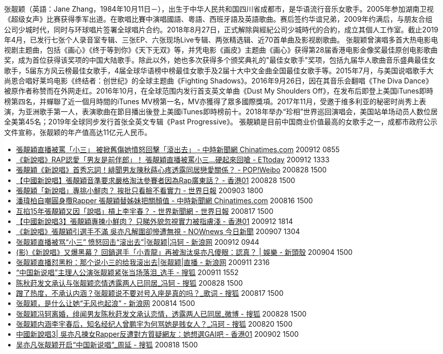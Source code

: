 张靓颖（英語：Jane Zhang，1984年10月11日－），出生于中华人民共和国四川省成都市，是华语流行音乐女歌手。2005年参加湖南卫视《超级女声》比赛获得季军出道。在歌唱比賽中演唱國語、粵語、西班牙語及英語歌曲。赛后签约华谊兄弟，2009年约满后，与朋友合组公司少城时代，同时与环球唱片签署全球唱片合约。2018年8月27日，正式解除與經紀公司少城時代的合約，成立其個人工作室。截止2019年4月，已发行七张个人录音室专辑、三张EP、六张现场Live专辑、两张精选辑、近70首单曲及影视剧歌曲。
张靓颖曾演唱多首大热电影电视剧主题曲，包括《画心》《终于等到你》《天下无双》等，并凭电影《画皮》主题曲《画心》获得第28届香港电影金像奖最佳原创电影歌曲奖，成为首位获得该奖项的中国大陆歌手。除此以外，她也多次获得多个颁奖典礼的"最佳女歌手"奖项，包括九届华人歌曲音乐盛典最佳女歌手，5届东方风云榜最佳女歌手，4届全球华语榜中榜最佳女歌手及2届十大中文金曲全国最佳女歌手等。2015年7月，与美国说唱歌手大尚恩合唱好莱坞电影《终结者：创世纪》的全球主题曲《Fighting Shadows》。2016年9月26日，因在其音乐会翻唱《The Diva Dance》被原作者称赞而在外网走红。2016年10月，在全球范围内发行首支英文单曲《Dust My Shoulders Off》，在发布后即登上美国iTunes即時榜第四名，并蟬聯了近一個月時間的iTunes MV榜第一名，MV亦獲得了眾多國際獎項。2017年11月，受邀于维多利亚的秘密时尚秀上表演，为亚洲歌手第一人，表演歌曲在節目播出後登上美國iTunes即時榜前十。2018年举办“珍相”世界巡回演唱会，美国站单场动员人数位居全美第45名；2019年全球同步发行首张全英文专辑《Past Progressive》。
張靚穎是目前中国商业价值最高的女歌手之一，成都市政府公示文件宣称，张靓颖的年产值高达11亿元人民币。
- [張靚穎直播被罵「小三」 被掀舊傷她憤怒回擊「滾出去」 - 中時新聞網 Chinatimes.com](https://www.chinatimes.com/realtimenews/20200912001123-260404 "張靚穎直播被罵「小三」 被掀舊傷她憤怒回擊「滾出去」 - 中時新聞網 Chinatimes.com") 200912 0855
- [《新說唱》RAP認愛「男友是前伴郎」！ 張靚穎直播被罵小三…硬起來回嗆 - ETtoday](https://www.ettoday.net/news/20200912/1807402.htm "《新說唱》RAP認愛「男友是前伴郎」！ 張靚穎直播被罵小三…硬起來回嗆 - ETtoday") 200912 1333
- [張靚穎《新說唱》首秀忘詞！緋聞男友陳秋蒔心疼透露同居戀愛關係？ - POP!Weibo](https://ipop.sina.com.tw/posts/493692 "張靚穎《新說唱》首秀忘詞！緋聞男友陳秋蒔心疼透露同居戀愛關係？ - POP!Weibo") 200828 1500
- [【中國新說唱】張靚穎音準要求嚴格淘汰參賽者因為Rap廣東話？ - 香港01](https://www.hk01.com/%E7%9C%BE%E6%A8%82%E8%BF%B7/515895/%E4%B8%AD%E5%9C%8B%E6%96%B0%E8%AA%AA%E5%94%B1-%E5%BC%B5%E9%9D%9A%E7%A9%8E%E9%9F%B3%E6%BA%96%E8%A6%81%E6%B1%82%E5%9A%B4%E6%A0%BC-%E6%B7%98%E6%B1%B0%E5%8F%83%E8%B3%BD%E8%80%85%E5%9B%A0%E7%82%BArap%E5%BB%A3%E6%9D%B1%E8%A9%B1 "【中國新說唱】張靚穎音準要求嚴格淘汰參賽者因為Rap廣東話？ - 香港01") 200828 1500
- [張靚穎「新說唱」專挑小鮮肉？ 挨批只看臉不看實力 - 世界日報](https://www.worldjournal.com/7127614/article-%E5%BC%B5%E9%9D%9A%E7%A9%8E%E3%80%8C%E6%96%B0%E8%AA%AA%E5%94%B1%E3%80%8D%E5%B0%88%E6%8C%91%E5%B0%8F%E9%AE%AE%E8%82%89%EF%BC%9F-%E6%8C%A8%E6%89%B9%E5%8F%AA%E7%9C%8B%E8%87%89%E4%B8%8D%E7%9C%8B%E5%AF%A6/?ref=%E5%BD%B1%E5%8A%87 "張靚穎「新說唱」專挑小鮮肉？ 挨批只看臉不看實力 - 世界日報") 200903 1800
- [潘瑋柏自嘲圓身攬Rapper 張靚穎替姊妹把關顏值 - 中時新聞網 Chinatimes.com](https://www.chinatimes.com/realtimenews/20200816003547-260404 "潘瑋柏自嘲圓身攬Rapper 張靚穎替姊妹把關顏值 - 中時新聞網 Chinatimes.com") 200816 1500
- [互掐15年張靚穎又因「說唱」槓上李宇春？ - 世界新聞網 - 世界日報](https://www.worldjournal.com/7101376/article-%E4%BA%92%E6%8E%9015%E5%B9%B4-%E5%BC%B5%E9%9D%9A%E7%A9%8E%E5%8F%88%E5%9B%A0%E3%80%8C%E8%AA%AA%E5%94%B1%E3%80%8D%E6%A7%93%E4%B8%8A%E6%9D%8E%E5%AE%87%E6%98%A5%EF%BC%9F/ "互掐15年張靚穎又因「說唱」槓上李宇春？ - 世界新聞網 - 世界日報") 200817 1500
- [【中國新說唱3】張靚穎專揀小鮮肉？ 只睇外貌忽視實力被指膚淺 - 香港01](https://www.hk01.com/%E7%9C%BE%E6%A8%82%E8%BF%B7/518737/%E4%B8%AD%E5%9C%8B%E6%96%B0%E8%AA%AA%E5%94%B13-%E5%BC%B5%E9%9D%9A%E7%A9%8E%E5%B0%88%E6%8F%80%E5%B0%8F%E9%AE%AE%E8%82%89-%E5%8F%AA%E7%9D%87%E5%A4%96%E8%B2%8C%E5%BF%BD%E8%A6%96%E5%AF%A6%E5%8A%9B%E8%A2%AB%E6%8C%87%E8%86%9A%E6%B7%BA "【中國新說唱3】張靚穎專揀小鮮肉？ 只睇外貌忽視實力被指膚淺 - 香港01") 200912 1814
- [《新說唱》張靚穎引選手不滿 吳亦凡解圍卻慘遭無視 - NOWnews 今日新聞](https://www.nownews.com/news/entertainment/5053197 "《新說唱》張靚穎引選手不滿 吳亦凡解圍卻慘遭無視 - NOWnews 今日新聞") 200907 1304
- [张靓颖直播被骂“小三” 愤怒回击“滚出去”|张靓颖|冯轲 - 新浪网](https://ent.sina.com.cn/y/yneidi/2020-09-12/doc-iivhvpwy6274568.shtml "张靓颖直播被骂“小三” 愤怒回击“滚出去”|张靓颖|冯轲 - 新浪网") 200912 0944
- [(影)《新說唱》又爆黑幕？ 回鍋選手「小青龍」再被淘汰吳亦凡傻眼：認真？ | 娛樂 - 新頭殼](https://newtalk.tw/news/view/2020-09-04/460752 "(影)《新說唱》又爆黑幕？ 回鍋選手「小青龍」再被淘汰吳亦凡傻眼：認真？ | 娛樂 - 新頭殼") 200904 1500
- [张靓颖直播怼黑粉：那个说小三的给我滚出去|张靓颖|直播 - 新浪网](https://ent.sina.com.cn/y/yneidi/2020-09-11/doc-iivhuipp3855242.shtml "张靓颖直播怼黑粉：那个说小三的给我滚出去|张靓颖|直播 - 新浪网") 200911 2316
- [“中国新说唱”主理人公演张靓颖紧张当场落泪_选手 - 搜狐](http://www.sohu.com/a/417734557_123753 "“中国新说唱”主理人公演张靓颖紧张当场落泪_选手 - 搜狐") 200911 1552
- [陈秋莳发文承认与张靓颖恋情透露两人已同居_冯轲 - 搜狐](http://www.sohu.com/a/415262419_114941 "陈秋莳发文承认与张靓颖恋情透露两人已同居_冯轲 - 搜狐") 200828 1500
- [蹭了热度，不承认内涵？张靓颖说不要对号入座是真的吗？_歌词 - 搜狐](http://www.sohu.com/a/413464195_390655 "蹭了热度，不承认内涵？张靓颖说不要对号入座是真的吗？_歌词 - 搜狐") 200817 1500
- [张靓颖，是什么让她“无风也起浪” - 新浪网](https://fashion.sina.com.cn/l/fa/2020-08-14/1712/doc-iivhvpwy0641434.shtml "张靓颖，是什么让她“无风也起浪” - 新浪网") 200814 1500
- [张靓颖冯轲离婚，绯闻男友陈秋莳发文承认恋情，透露两人已同居_微博 - 搜狐](http://www.sohu.com/a/415249745_120781357 "张靓颖冯轲离婚，绯闻男友陈秋莳发文承认恋情，透露两人已同居_微博 - 搜狐") 200828 1500
- [张靓颖内涵李宇春后，知名经纪人曾鹏宇为何骂她是贱女人？_冯珂 - 搜狐](http://www.sohu.com/a/414075980_120314236 "张靓颖内涵李宇春后，知名经纪人曾鹏宇为何骂她是贱女人？_冯珂 - 搜狐") 200820 1500
- [中國新說唱3| 吳亦凡揀女Rapper反遭對方質疑網友：她想選GAI吧 - 香港01](https://www.hk01.com/%E7%9C%BE%E6%A8%82%E8%BF%B7/514153/%E4%B8%AD%E5%9C%8B%E6%96%B0%E8%AA%AA%E5%94%B13-%E5%90%B3%E4%BA%A6%E5%87%A1%E6%8F%80%E5%A5%B3rapper%E5%8F%8D%E9%81%AD%E5%B0%8D%E6%96%B9%E8%B3%AA%E7%96%91-%E7%B6%B2%E5%8F%8B-%E5%A5%B9%E6%83%B3%E9%81%B8gai%E5%90%A7 "中國新說唱3| 吳亦凡揀女Rapper反遭對方質疑網友：她想選GAI吧 - 香港01") 200902 1500
- [吴亦凡张靓颖开启“中国新说唱”_周延 - 搜狐](http://www.sohu.com/a/413615459_162758 "吴亦凡张靓颖开启“中国新说唱”_周延 - 搜狐") 200818 1500
